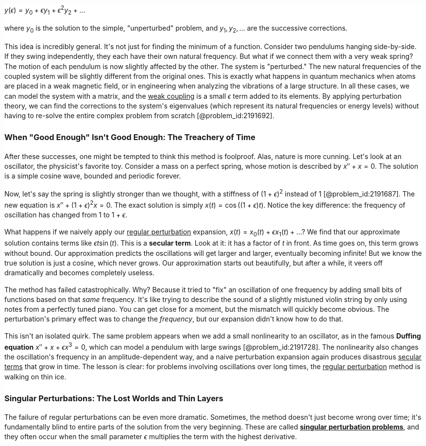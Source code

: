$y(\epsilon) = y_0 + \epsilon y_1 + \epsilon^2 y_2 + \dots$

where $y_0$ is the solution to the simple, "unperturbed" problem, and $y_1, y_2, \dots$ are the successive corrections.

This idea is incredibly general. It's not just for finding the minimum of a function. Consider two pendulums hanging side-by-side. If they swing independently, they each have their own natural frequency. But what if we connect them with a very weak spring? The motion of each pendulum is now slightly affected by the other. The system is "perturbed." The new natural frequencies of the coupled system will be slightly different from the original ones. This is exactly what happens in quantum mechanics when atoms are placed in a weak magnetic field, or in engineering when analyzing the vibrations of a large structure. In all these cases, we can model the system with a matrix, and the [weak coupling](@article_id:140500) is a small $\epsilon$ term added to its elements. By applying perturbation theory, we can find the corrections to the system's eigenvalues (which represent its natural frequencies or energy levels) without having to re-solve the entire complex problem from scratch [@problem_id:2191692].

### When "Good Enough" Isn't Good Enough: The Treachery of Time

After these successes, one might be tempted to think this method is foolproof. Alas, nature is more cunning. Let's look at an oscillator, the physicist's favorite toy. Consider a mass on a perfect spring, whose motion is described by $x'' + x = 0$. The solution is a simple cosine wave, bounded and periodic forever.

Now, let's say the spring is slightly stronger than we thought, with a stiffness of $(1+\epsilon)^2$ instead of $1$ [@problem_id:2191687]. The new equation is $x'' + (1+\epsilon)^2 x = 0$. The exact solution is simply $x(t) = \cos((1+\epsilon)t)$. Notice the key difference: the frequency of oscillation has changed from $1$ to $1+\epsilon$.

What happens if we naively apply our [regular perturbation](@article_id:170009) expansion, $x(t) = x_0(t) + \epsilon x_1(t) + \dots$? We find that our approximate solution contains terms like $\epsilon t \sin(t)$. This is a **secular term**. Look at it: it has a factor of $t$ in front. As time goes on, this term grows without bound. Our approximation predicts the oscillations will get larger and larger, eventually becoming infinite! But we know the true solution is just a cosine, which never grows. Our approximation starts out beautifully, but after a while, it veers off dramatically and becomes completely useless.

The method has failed catastrophically. Why? Because it tried to "fix" an oscillation of one frequency by adding small bits of functions based on that *same* frequency. It's like trying to describe the sound of a slightly mistuned violin string by only using notes from a perfectly tuned piano. You can get close for a moment, but the mismatch will quickly become obvious. The perturbation's primary effect was to change the *frequency*, but our expansion didn't know how to do that.

This isn't an isolated quirk. The same problem appears when we add a small nonlinearity to an oscillator, as in the famous **Duffing equation** $x'' + x + \epsilon x^3 = 0$, which can model a pendulum with large swings [@problem_id:2191728]. The nonlinearity also changes the oscillation's frequency in an amplitude-dependent way, and a naive perturbation expansion again produces disastrous [secular terms](@article_id:166989) that grow in time. The lesson is clear: for problems involving oscillations over long times, the [regular perturbation](@article_id:170009) method is walking on thin ice.

### Singular Perturbations: The Lost Worlds and Thin Layers

The failure of regular perturbations can be even more dramatic. Sometimes, the method doesn't just become wrong over time; it's fundamentally blind to entire parts of the solution from the very beginning. These are called **[singular perturbation problems](@article_id:273491)**, and they often occur when the small parameter $\epsilon$ multiplies the term with the highest derivative.
